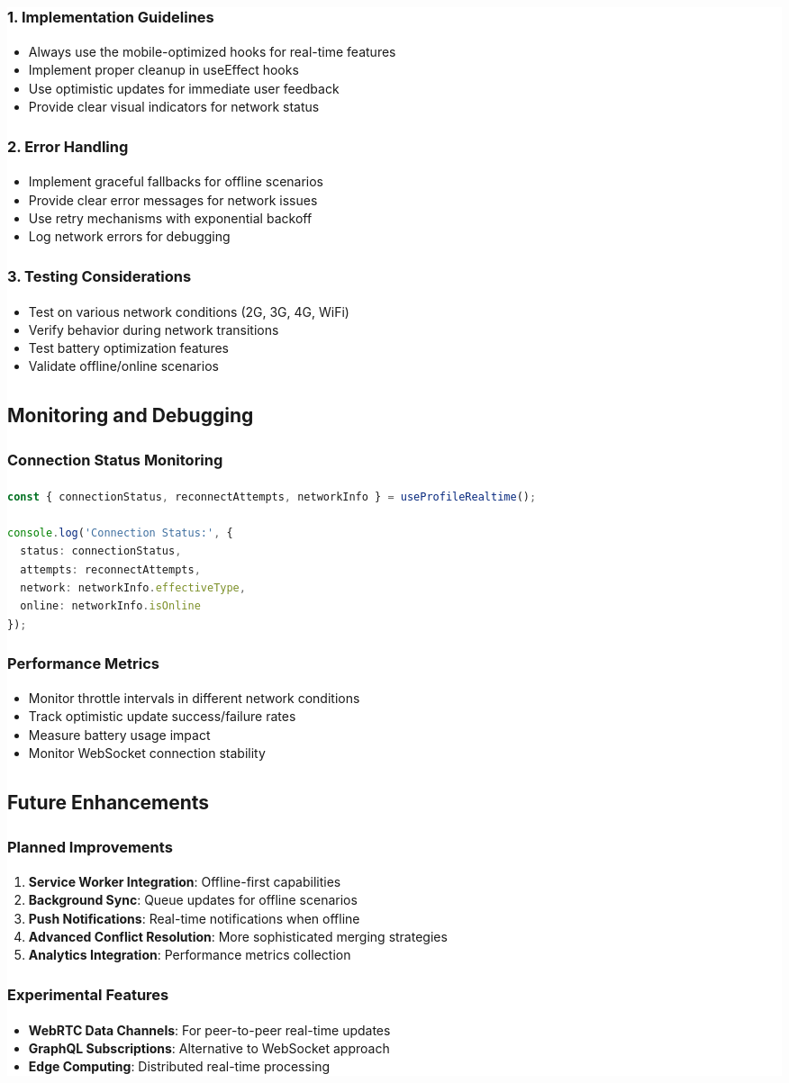### 1. Implementation Guidelines
- Always use the mobile-optimized hooks for real-time features
- Implement proper cleanup in useEffect hooks
- Use optimistic updates for immediate user feedback
- Provide clear visual indicators for network status

### 2. Error Handling
- Implement graceful fallbacks for offline scenarios
- Provide clear error messages for network issues
- Use retry mechanisms with exponential backoff
- Log network errors for debugging

### 3. Testing Considerations
- Test on various network conditions (2G, 3G, 4G, WiFi)
- Verify behavior during network transitions
- Test battery optimization features
- Validate offline/online scenarios

## Monitoring and Debugging

### Connection Status Monitoring
```typescript
const { connectionStatus, reconnectAttempts, networkInfo } = useProfileRealtime();

console.log('Connection Status:', {
  status: connectionStatus,
  attempts: reconnectAttempts,
  network: networkInfo.effectiveType,
  online: networkInfo.isOnline
});
```

### Performance Metrics
- Monitor throttle intervals in different network conditions
- Track optimistic update success/failure rates
- Measure battery usage impact
- Monitor WebSocket connection stability

## Future Enhancements

### Planned Improvements
1. **Service Worker Integration**: Offline-first capabilities
2. **Background Sync**: Queue updates for offline scenarios  
3. **Push Notifications**: Real-time notifications when offline
4. **Advanced Conflict Resolution**: More sophisticated merging strategies
5. **Analytics Integration**: Performance metrics collection

### Experimental Features
- **WebRTC Data Channels**: For peer-to-peer real-time updates
- **GraphQL Subscriptions**: Alternative to WebSocket approach
- **Edge Computing**: Distributed real-time processing
